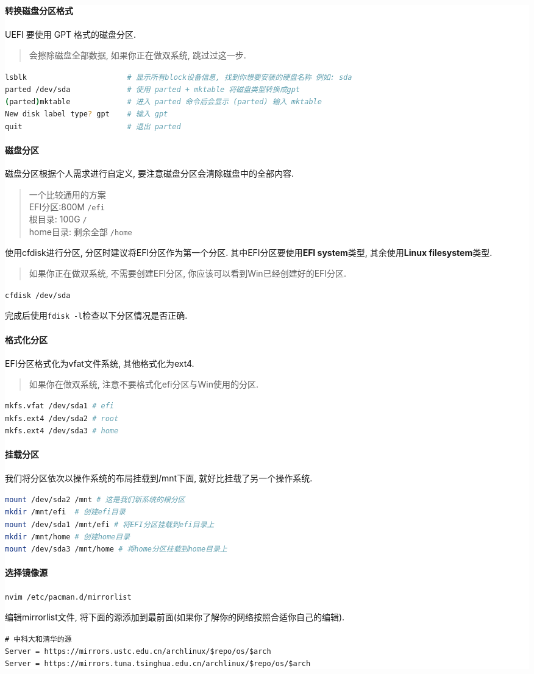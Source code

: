 #### 转换磁盘分区格式
UEFI 要使用 GPT 格式的磁盘分区.

> 会擦除磁盘全部数据, 如果你正在做双系统, 跳过过这一步.  

```sh
lsblk                       # 显示所有block设备信息, 找到你想要安装的硬盘名称 例如: sda
parted /dev/sda             # 使用 parted + mktable 将磁盘类型转换成gpt
(parted)mktable             # 进入 parted 命令后会显示 (parted) 输入 mktable
New disk label type? gpt    # 输入 gpt
quit                        # 退出 parted
```

#### 磁盘分区  
磁盘分区根据个人需求进行自定义, 要注意磁盘分区会清除磁盘中的全部内容.  

> 一个比较通用的方案  
> EFI分区:800M `/efi`  
> 根目录: 100G `/`  
> home目录: 剩余全部 `/home`

使用cfdisk进行分区, 分区时建议将EFI分区作为第一个分区. 其中EFI分区要使用**EFI system**类型, 其余使用**Linux filesystem**类型.  

> 如果你正在做双系统, 不需要创建EFI分区, 你应该可以看到Win已经创建好的EFI分区.  

```sh
cfdisk /dev/sda
```
完成后使用`fdisk -l`检查以下分区情况是否正确.  

#### 格式化分区  
EFI分区格式化为vfat文件系统, 其他格式化为ext4.  

> 如果你在做双系统, 注意不要格式化efi分区与Win使用的分区.  

```sh
mkfs.vfat /dev/sda1 # efi
mkfs.ext4 /dev/sda2 # root
mkfs.ext4 /dev/sda3 # home
```

#### 挂载分区  
我们将分区依次以操作系统的布局挂载到/mnt下面, 就好比挂载了另一个操作系统.  
```sh
mount /dev/sda2 /mnt # 这是我们新系统的根分区
mkdir /mnt/efi  # 创建efi目录
mount /dev/sda1 /mnt/efi # 将EFI分区挂载到efi目录上
mkdir /mnt/home # 创建home目录
mount /dev/sda3 /mnt/home # 将home分区挂载到home目录上
```

#### 选择镜像源  
```sh
nvim /etc/pacman.d/mirrorlist
```
编辑mirrorlist文件, 将下面的源添加到最前面(如果你了解你的网络按照合适你自己的编辑).  
```
# 中科大和清华的源
Server = https://mirrors.ustc.edu.cn/archlinux/$repo/os/$arch
Server = https://mirrors.tuna.tsinghua.edu.cn/archlinux/$repo/os/$arch
```
